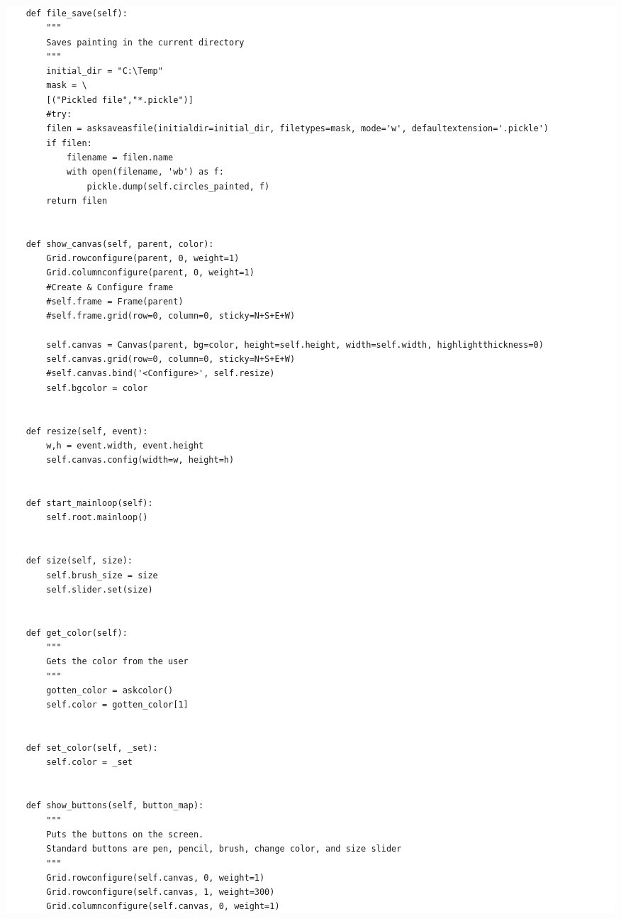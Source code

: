     
        def file_save(self):
            """
            Saves painting in the current directory
            """
            initial_dir = "C:\Temp"
            mask = \
            [("Pickled file","*.pickle")]
            #try:
            filen = asksaveasfile(initialdir=initial_dir, filetypes=mask, mode='w', defaultextension='.pickle')
            if filen:
                filename = filen.name
                with open(filename, 'wb') as f:
                    pickle.dump(self.circles_painted, f)
            return filen
    
    
        def show_canvas(self, parent, color):
            Grid.rowconfigure(parent, 0, weight=1)
            Grid.columnconfigure(parent, 0, weight=1)
            #Create & Configure frame
            #self.frame = Frame(parent)
            #self.frame.grid(row=0, column=0, sticky=N+S+E+W)
    
            self.canvas = Canvas(parent, bg=color, height=self.height, width=self.width, highlightthickness=0)
            self.canvas.grid(row=0, column=0, sticky=N+S+E+W)
            #self.canvas.bind('<Configure>', self.resize)
            self.bgcolor = color
    
    
        def resize(self, event):
            w,h = event.width, event.height
            self.canvas.config(width=w, height=h)
    
    
        def start_mainloop(self):
            self.root.mainloop()
    
    
        def size(self, size):
            self.brush_size = size
            self.slider.set(size)
    
    
        def get_color(self):
            """
            Gets the color from the user
            """
            gotten_color = askcolor()
            self.color = gotten_color[1]
    
    
        def set_color(self, _set):
            self.color = _set
    
    
        def show_buttons(self, button_map):
            """
            Puts the buttons on the screen.
            Standard buttons are pen, pencil, brush, change color, and size slider
            """
            Grid.rowconfigure(self.canvas, 0, weight=1)
            Grid.rowconfigure(self.canvas, 1, weight=300)
            Grid.columnconfigure(self.canvas, 0, weight=1)
    